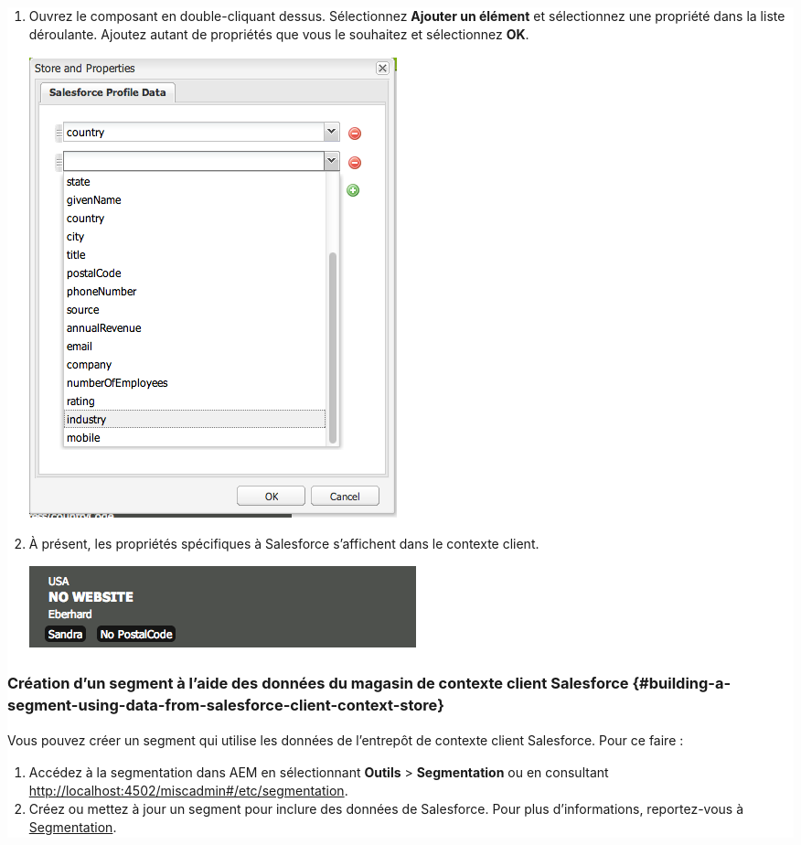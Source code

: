 1. Ouvrez le composant en double-cliquant dessus. Sélectionnez **Ajouter un élément** et sélectionnez une propriété dans la liste déroulante. Ajoutez autant de propriétés que vous le souhaitez et sélectionnez **OK**.

   ![chlimage_1-84](assets/chlimage_1-84.png)

1. À présent, les propriétés spécifiques à Salesforce s’affichent dans le contexte client.

   ![chlimage_1-85](assets/chlimage_1-85.png)

### Création d’un segment à l’aide des données du magasin de contexte client Salesforce {#building-a-segment-using-data-from-salesforce-client-context-store}

Vous pouvez créer un segment qui utilise les données de l’entrepôt de contexte client Salesforce. Pour ce faire :

1. Accédez à la segmentation dans AEM en sélectionnant **Outils** > **Segmentation** ou en consultant [http://localhost:4502/miscadmin#/etc/segmentation](http://localhost:4502/miscadmin#/etc/segmentation).
1. Créez ou mettez à jour un segment pour inclure des données de Salesforce. Pour plus d’informations, reportez-vous à [Segmentation](/help/sites-administering/campaign-segmentation.md).
